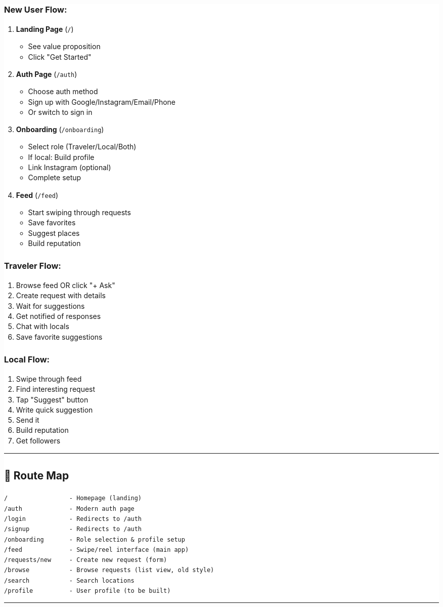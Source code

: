 ### New User Flow:

1. **Landing Page** (`/`)
   - See value proposition
   - Click "Get Started"

2. **Auth Page** (`/auth`)
   - Choose auth method
   - Sign up with Google/Instagram/Email/Phone
   - Or switch to sign in

3. **Onboarding** (`/onboarding`)
   - Select role (Traveler/Local/Both)
   - If local: Build profile
   - Link Instagram (optional)
   - Complete setup

4. **Feed** (`/feed`)
   - Start swiping through requests
   - Save favorites
   - Suggest places
   - Build reputation

### Traveler Flow:

1. Browse feed OR click "+ Ask"
2. Create request with details
3. Wait for suggestions
4. Get notified of responses
5. Chat with locals
6. Save favorite suggestions

### Local Flow:

1. Swipe through feed
2. Find interesting request
3. Tap "Suggest" button
4. Write quick suggestion
5. Send it
6. Build reputation
7. Get followers

---

## 🔗 Route Map

```
/                 - Homepage (landing)
/auth             - Modern auth page
/login            - Redirects to /auth
/signup           - Redirects to /auth
/onboarding       - Role selection & profile setup
/feed             - Swipe/reel interface (main app)
/requests/new     - Create new request (form)
/browse           - Browse requests (list view, old style)
/search           - Search locations
/profile          - User profile (to be built)
```

---